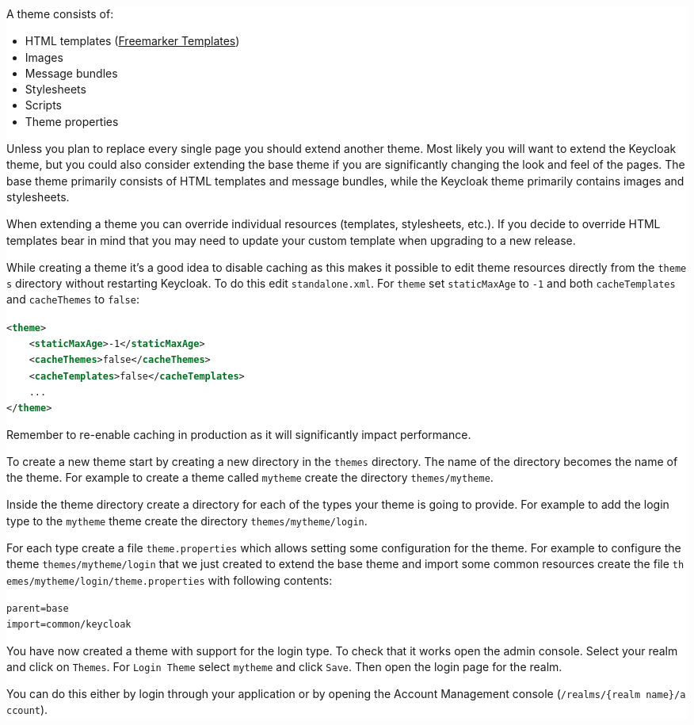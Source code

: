 A theme consists of:

* HTML templates ([Freemarker Templates](http://freemarker.org/))
* Images
* Message bundles
* Stylesheets
* Scripts
* Theme properties

Unless you plan to replace every single page you should extend another theme. Most likely you will want to extend the Keycloak theme, but you could also consider extending the base theme if you are significantly changing the look and feel of the pages. The base theme primarily consists of HTML templates and message bundles, while the Keycloak theme primarily contains images and stylesheets.

When extending a theme you can override individual resources (templates, stylesheets, etc.). If you decide to override HTML templates bear in mind that you may need to update your custom template when upgrading to a new release.

While creating a theme it’s a good idea to disable caching as this makes it possible to edit theme resources directly from the `themes` directory without restarting Keycloak. To do this edit `standalone.xml`. For `theme` set `staticMaxAge` to `-1` and both `cacheTemplates` and `cacheThemes` to `false`:

```xml
<theme>
    <staticMaxAge>-1</staticMaxAge>
    <cacheThemes>false</cacheThemes>
    <cacheTemplates>false</cacheTemplates>
    ...
</theme>
```

Remember to re-enable caching in production as it will significantly impact performance.

To create a new theme start by creating a new directory in the `themes` directory. The name of the directory becomes the name of the theme. For example to create a theme called `mytheme` create the directory `themes/mytheme`.

Inside the theme directory create a directory for each of the types your theme is going to provide. For example to add the login type to the `mytheme` theme create the directory `themes/mytheme/login`.

For each type create a file `theme.properties` which allows setting some configuration for the theme. For example to configure the theme `themes/mytheme/login` that we just created to extend the base theme and import some common resources create the file `themes/mytheme/login/theme.properties` with following contents:

```
parent=base
import=common/keycloak
```

You have now created a theme with support for the login type. To check that it works open the admin console. Select your realm and click on `Themes`. For `Login Theme` select `mytheme` and click `Save`. Then open the login page for the realm.

You can do this either by login through your application or by opening the Account Management console (`/realms/{realm name}/account`).
